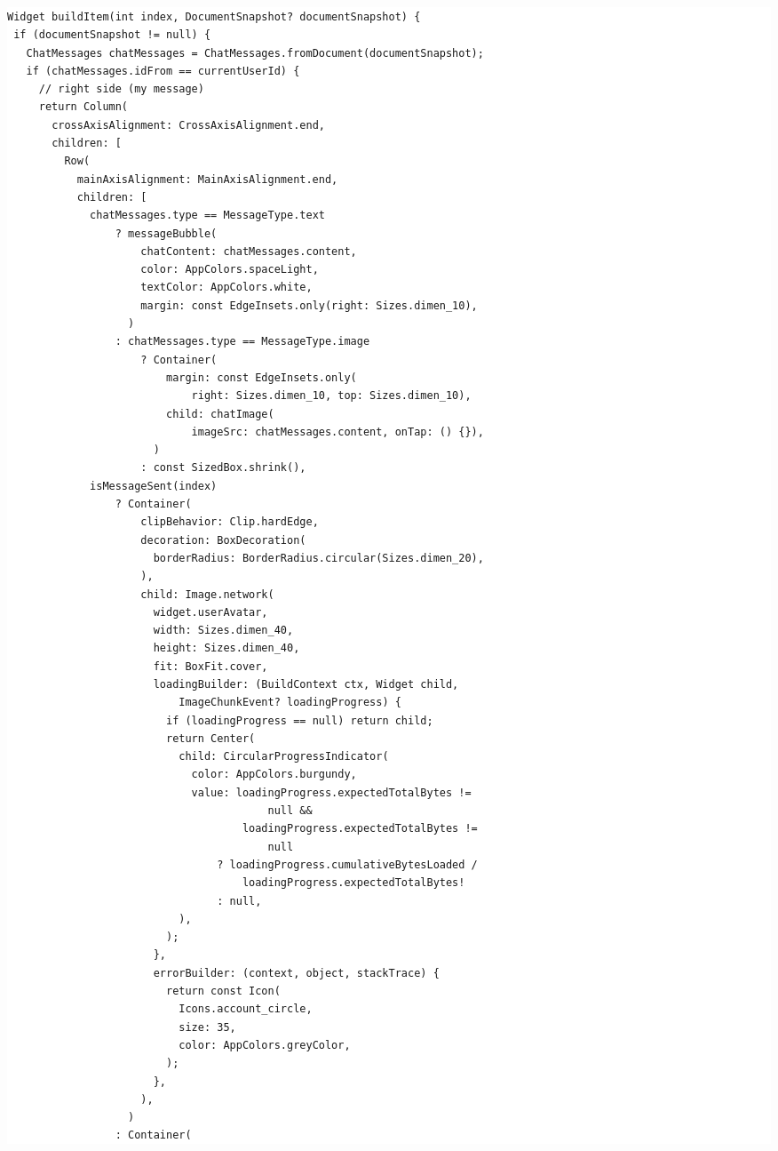 ```
Widget buildItem(int index, DocumentSnapshot? documentSnapshot) {
 if (documentSnapshot != null) {
   ChatMessages chatMessages = ChatMessages.fromDocument(documentSnapshot);
   if (chatMessages.idFrom == currentUserId) {
     // right side (my message)
     return Column(
       crossAxisAlignment: CrossAxisAlignment.end,
       children: [
         Row(
           mainAxisAlignment: MainAxisAlignment.end,
           children: [
             chatMessages.type == MessageType.text
                 ? messageBubble(
                     chatContent: chatMessages.content,
                     color: AppColors.spaceLight,
                     textColor: AppColors.white,
                     margin: const EdgeInsets.only(right: Sizes.dimen_10),
                   )
                 : chatMessages.type == MessageType.image
                     ? Container(
                         margin: const EdgeInsets.only(
                             right: Sizes.dimen_10, top: Sizes.dimen_10),
                         child: chatImage(
                             imageSrc: chatMessages.content, onTap: () {}),
                       )
                     : const SizedBox.shrink(),
             isMessageSent(index)
                 ? Container(
                     clipBehavior: Clip.hardEdge,
                     decoration: BoxDecoration(
                       borderRadius: BorderRadius.circular(Sizes.dimen_20),
                     ),
                     child: Image.network(
                       widget.userAvatar,
                       width: Sizes.dimen_40,
                       height: Sizes.dimen_40,
                       fit: BoxFit.cover,
                       loadingBuilder: (BuildContext ctx, Widget child,
                           ImageChunkEvent? loadingProgress) {
                         if (loadingProgress == null) return child;
                         return Center(
                           child: CircularProgressIndicator(
                             color: AppColors.burgundy,
                             value: loadingProgress.expectedTotalBytes !=
                                         null &&
                                     loadingProgress.expectedTotalBytes !=
                                         null
                                 ? loadingProgress.cumulativeBytesLoaded /
                                     loadingProgress.expectedTotalBytes!
                                 : null,
                           ),
                         );
                       },
                       errorBuilder: (context, object, stackTrace) {
                         return const Icon(
                           Icons.account_circle,
                           size: 35,
                           color: AppColors.greyColor,
                         );
                       },
                     ),
                   )
                 : Container(
```